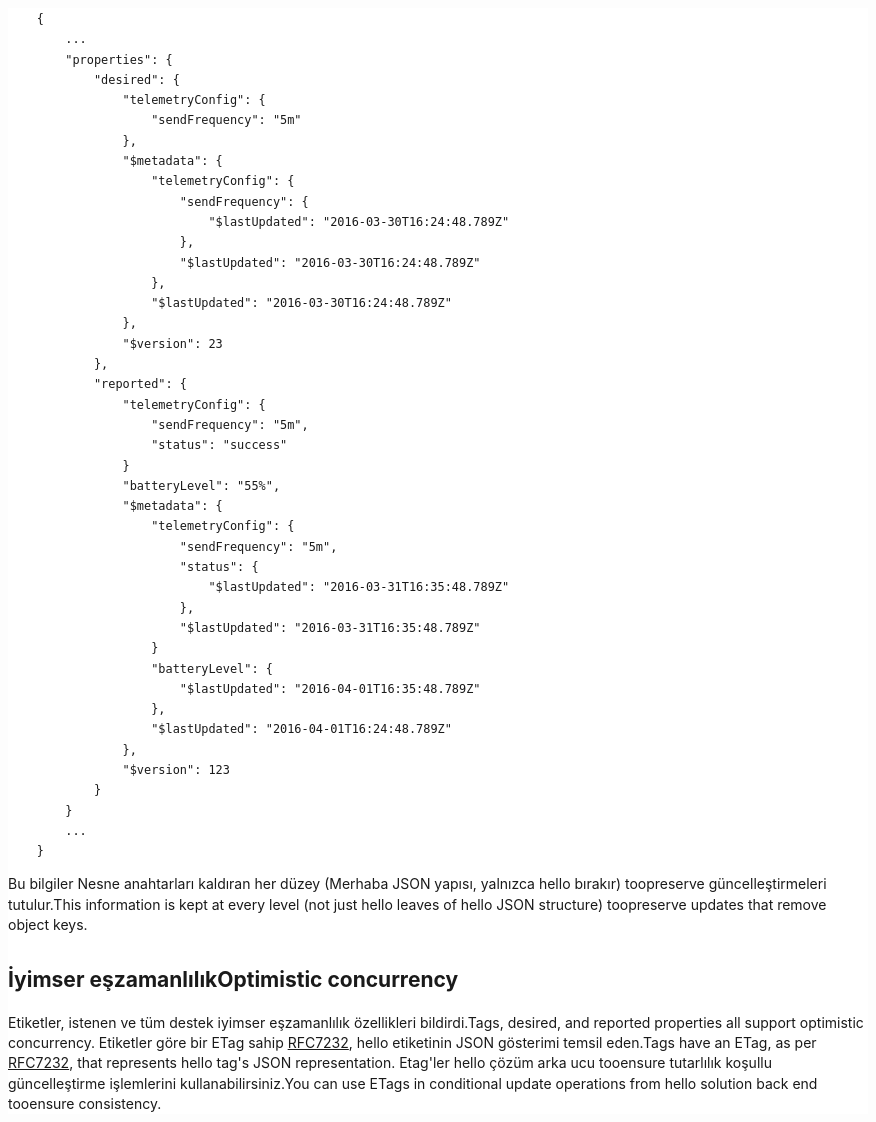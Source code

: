         {
            ...
            "properties": {
                "desired": {
                    "telemetryConfig": {
                        "sendFrequency": "5m"
                    },
                    "$metadata": {
                        "telemetryConfig": {
                            "sendFrequency": {
                                "$lastUpdated": "2016-03-30T16:24:48.789Z"
                            },
                            "$lastUpdated": "2016-03-30T16:24:48.789Z"
                        },
                        "$lastUpdated": "2016-03-30T16:24:48.789Z"
                    },
                    "$version": 23
                },
                "reported": {
                    "telemetryConfig": {
                        "sendFrequency": "5m",
                        "status": "success"
                    }
                    "batteryLevel": "55%",
                    "$metadata": {
                        "telemetryConfig": {
                            "sendFrequency": "5m",
                            "status": {
                                "$lastUpdated": "2016-03-31T16:35:48.789Z"
                            },
                            "$lastUpdated": "2016-03-31T16:35:48.789Z"
                        }
                        "batteryLevel": {
                            "$lastUpdated": "2016-04-01T16:35:48.789Z"
                        },
                        "$lastUpdated": "2016-04-01T16:24:48.789Z"
                    },
                    "$version": 123
                }
            }
            ...
        }

<span data-ttu-id="4ef3c-246">Bu bilgiler Nesne anahtarları kaldıran her düzey (Merhaba JSON yapısı, yalnızca hello bırakır) toopreserve güncelleştirmeleri tutulur.</span><span class="sxs-lookup"><span data-stu-id="4ef3c-246">This information is kept at every level (not just hello leaves of hello JSON structure) toopreserve updates that remove object keys.</span></span>

## <a name="optimistic-concurrency"></a><span data-ttu-id="4ef3c-247">İyimser eşzamanlılık</span><span class="sxs-lookup"><span data-stu-id="4ef3c-247">Optimistic concurrency</span></span>
<span data-ttu-id="4ef3c-248">Etiketler, istenen ve tüm destek iyimser eşzamanlılık özellikleri bildirdi.</span><span class="sxs-lookup"><span data-stu-id="4ef3c-248">Tags, desired, and reported properties all support optimistic concurrency.</span></span>
<span data-ttu-id="4ef3c-249">Etiketler göre bir ETag sahip [RFC7232], hello etiketinin JSON gösterimi temsil eden.</span><span class="sxs-lookup"><span data-stu-id="4ef3c-249">Tags have an ETag, as per [RFC7232], that represents hello tag's JSON representation.</span></span> <span data-ttu-id="4ef3c-250">Etag'ler hello çözüm arka ucu tooensure tutarlılık koşullu güncelleştirme işlemlerini kullanabilirsiniz.</span><span class="sxs-lookup"><span data-stu-id="4ef3c-250">You can use ETags in conditional update operations from hello solution back end tooensure consistency.</span></span>


[lnk-endpoints]: iot-hub-devguide-endpoints.md
[lnk-quotas]: iot-hub-devguide-quotas-throttling.md
[lnk-sdks]: iot-hub-devguide-sdks.md
[lnk-query]: iot-hub-devguide-query-language.md
[lnk-jobs]: iot-hub-devguide-jobs.md
[lnk-identity]: iot-hub-devguide-identity-registry.md
[lnk-d2c]: iot-hub-devguide-messages-d2c.md
[lnk-methods]: iot-hub-devguide-direct-methods.md
[lnk-security]: iot-hub-devguide-security.md
[lnk-c2d-guidance]: iot-hub-devguide-c2d-guidance.md
[lnk-d2c-guidance]: iot-hub-devguide-d2c-guidance.md
[ISO8601]: https://en.wikipedia.org/wiki/ISO_8601
[RFC7232]: https://tools.ietf.org/html/rfc7232
[lnk-devguide-mqtt]: iot-hub-mqtt-support.md
[lnk-devguide-directmethods]: iot-hub-devguide-direct-methods.md
[lnk-devguide-jobs]: iot-hub-devguide-jobs.md
[lnk-twin-tutorial]: iot-hub-node-node-twin-getstarted.md
[lnk-twin-properties]: iot-hub-node-node-twin-how-to-configure.md
[lnk-twin-metadata]: iot-hub-devguide-device-twins.md#device-twin-metadata
[lnk-concurrency]: iot-hub-devguide-device-twins.md#optimistic-concurrency
[lnk-reconnection]: iot-hub-devguide-device-twins.md#device-reconnection-flow
[img-twin]: media/iot-hub-devguide-device-twins/twin.png